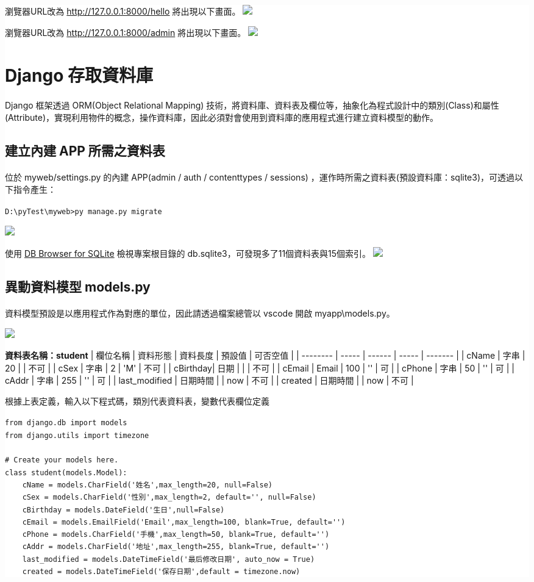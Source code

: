 瀏覽器URL改為 http://127.0.0.1:8000/hello 將出現以下畫面。
![](https://i.imgur.com/9j2Nqzo.png)

瀏覽器URL改為 http://127.0.0.1:8000/admin 將出現以下畫面。
![](https://i.imgur.com/HqPyITQ.png)



# Django 存取資料庫
Django 框架透過 ORM(Object Relational Mapping) 技術，將資料庫、資料表及欄位等，抽象化為程式設計中的類別(Class)和屬性(Attribute)，實現利用物件的概念，操作資料庫，因此必須對會使用到資料庫的應用程式進行建立資料模型的動作。

## 建立內建 APP 所需之資料表
位於 myweb/settings.py 的內建 APP(admin / auth / contenttypes / sessions) ，運作時所需之資料表(預設資料庫：sqlite3)，可透過以下指令產生：
```shell=
D:\pyTest\myweb>py manage.py migrate
```
![](https://i.imgur.com/FTWyuah.png)


使用 [DB Browser for SQLite](http://sqlitebrowser.org/) 檢視專案根目錄的 db.sqlite3，可發現多了11個資料表與15個索引。
![](https://i.imgur.com/6oCQda7.png)

## 異動資料模型 models.py
資料模型預設是以應用程式作為對應的單位，因此請透過檔案總管以 vscode 開啟 myapp\models.py。

![](https://i.imgur.com/i0bn8DS.png)


**資料表名稱：student**
| 欄位名稱 | 資料形態 | 資料長度 | 預設值 | 可否空值 |
| -------- | ----- | ------ | ----- | ------- |
| cName    | 字串   |  20    |       | 不可    |
| cSex     | 字串   |   2    | 'M'   | 不可    |
| cBirthday| 日期   |        |       | 不可    |
| cEmail   | Email | 100    | ''    | 可      |
| cPhone   | 字串   |  50    | ''   | 可       |
| cAddr    | 字串   | 255    | ''   | 可       |
| last_modified | 日期時間 |     | now   | 不可     |
| created  | 日期時間   |     | now   | 不可     |

根據上表定義，輸入以下程式碼，類別代表資料表，變數代表欄位定義
```python=1
from django.db import models
from django.utils import timezone

# Create your models here.
class student(models.Model):
    cName = models.CharField('姓名',max_length=20, null=False)
    cSex = models.CharField('性別',max_length=2, default='', null=False)
    cBirthday = models.DateField('生日',null=False)
    cEmail = models.EmailField('Email',max_length=100, blank=True, default='')
    cPhone = models.CharField('手機',max_length=50, blank=True, default='')
    cAddr = models.CharField('地址',max_length=255, blank=True, default='')
    last_modified = models.DateTimeField('最后修改日期', auto_now = True)
    created = models.DateTimeField('保存日期',default = timezone.now)
```